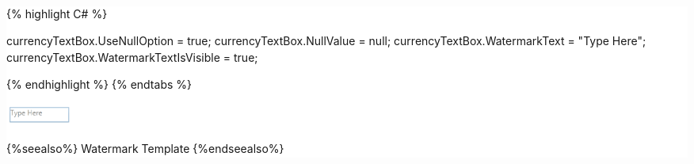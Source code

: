 {% highlight C# %}

currencyTextBox.UseNullOption = true;
currencyTextBox.NullValue = null;
currencyTextBox.WatermarkText = "Type Here";
currencyTextBox.WatermarkTextIsVisible = true;

{% endhighlight %}
{% endtabs %}

![](Getting-Started_images/Getting-Started_img16.png)

{%seealso%}
Watermark Template
{%endseealso%}
